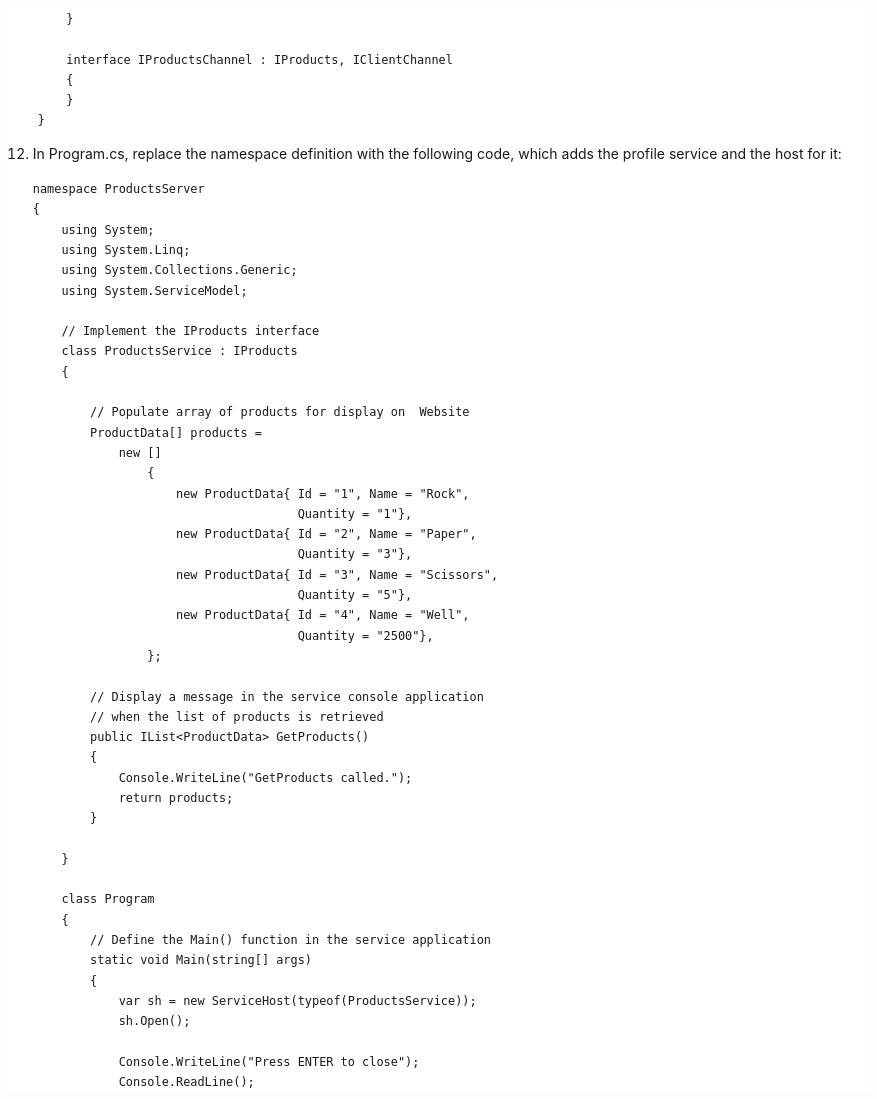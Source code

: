             }

            interface IProductsChannel : IProducts, IClientChannel
            {
            }
        }

12. In Program.cs, replace the namespace definition with the following
    code, which adds the profile service and the host for it:

        namespace ProductsServer
        {
            using System;
            using System.Linq;
            using System.Collections.Generic;
            using System.ServiceModel;

            // Implement the IProducts interface
            class ProductsService : IProducts
            {
                
                // Populate array of products for display on  Website
                ProductData[] products = 
                    new []
                        {
                            new ProductData{ Id = "1", Name = "Rock", 
                                             Quantity = "1"},
                            new ProductData{ Id = "2", Name = "Paper", 
                                             Quantity = "3"},
                            new ProductData{ Id = "3", Name = "Scissors", 
                                             Quantity = "5"},
                            new ProductData{ Id = "4", Name = "Well", 
                                             Quantity = "2500"},
                        };

                // Display a message in the service console application 
                // when the list of products is retrieved
                public IList<ProductData> GetProducts()
                {
                    Console.WriteLine("GetProducts called.");
                    return products;
                }

            }

            class Program
            {
                // Define the Main() function in the service application
                static void Main(string[] args)
                {
                    var sh = new ServiceHost(typeof(ProductsService));
                    sh.Open();

                    Console.WriteLine("Press ENTER to close");
                    Console.ReadLine();
